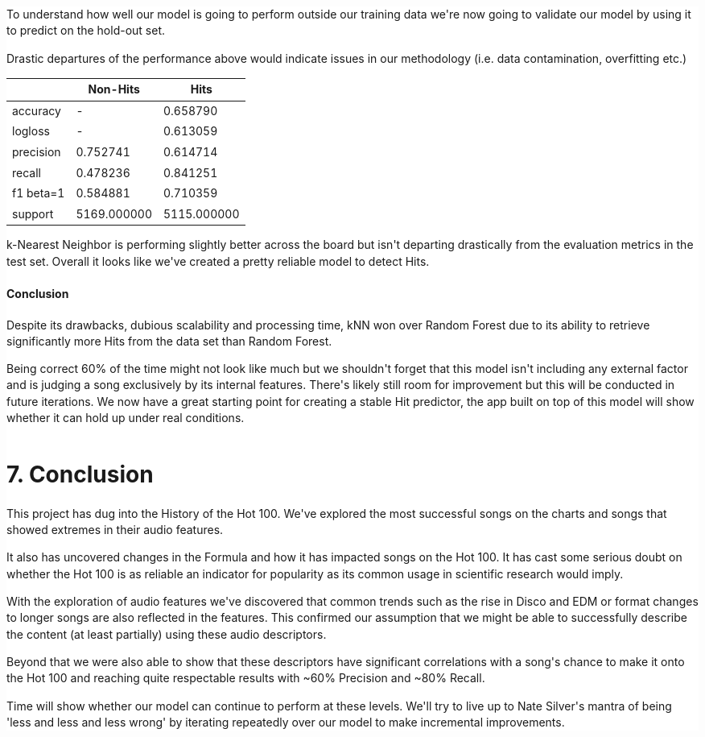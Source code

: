 To understand how well our model is going to perform outside our training data we're now going to validate our model by using it to predict on the hold-out set. 

Drastic departures of the performance above would indicate issues in our methodology (i.e. data contamination, overfitting etc.)

|           | Non-Hits    | Hits        |
|-----------|-------------|-------------|
| accuracy  | -           | 0.658790    |
| logloss   | -           | 0.613059    |
| precision | 0.752741    | 0.614714    |
| recall    | 0.478236    | 0.841251    |
| f1 beta=1 | 0.584881    | 0.710359    |
| support   | 5169.000000 | 5115.000000 |

k-Nearest Neighbor is performing slightly better across the board but isn't departing drastically from the evaluation metrics in the test set. Overall it looks like we've created a pretty reliable model to detect Hits.

#### Conclusion

 Despite its drawbacks, dubious scalability and processing time, kNN won over Random Forest due to its ability to retrieve significantly more Hits from the data set than Random Forest.

Being correct 60% of the time might not look like much but we shouldn't forget that this model isn't including any external factor and is judging a song exclusively by its internal features. There's likely still room for improvement but this will be conducted in future iterations. We now have a great starting point for creating a stable Hit predictor, the app built on top of this model will show whether it can hold up under real conditions.

# 7. Conclusion

This project has dug into the History of the Hot 100. We've explored the most successful songs on the charts and songs that showed extremes in their audio features.

It also has uncovered changes in the Formula and how it has impacted songs on the Hot 100. It has cast some serious doubt on whether the Hot 100 is as reliable an indicator for popularity as its common usage in scientific research would imply.

With the exploration of audio features we've discovered that common trends such as the rise in Disco and EDM or format changes to longer songs are also reflected in the features. This confirmed our assumption that we might be able to successfully describe the content (at least partially) using these audio descriptors.

Beyond that we were also able to show that these descriptors have significant correlations with a song's chance to make it onto the Hot 100 and reaching quite respectable results with ~60% Precision and ~80% Recall.

Time will show whether our model can continue to perform at these levels. We'll try to live up to Nate Silver's mantra of being 'less and less and less wrong' by iterating repeatedly over our model to make incremental improvements.
